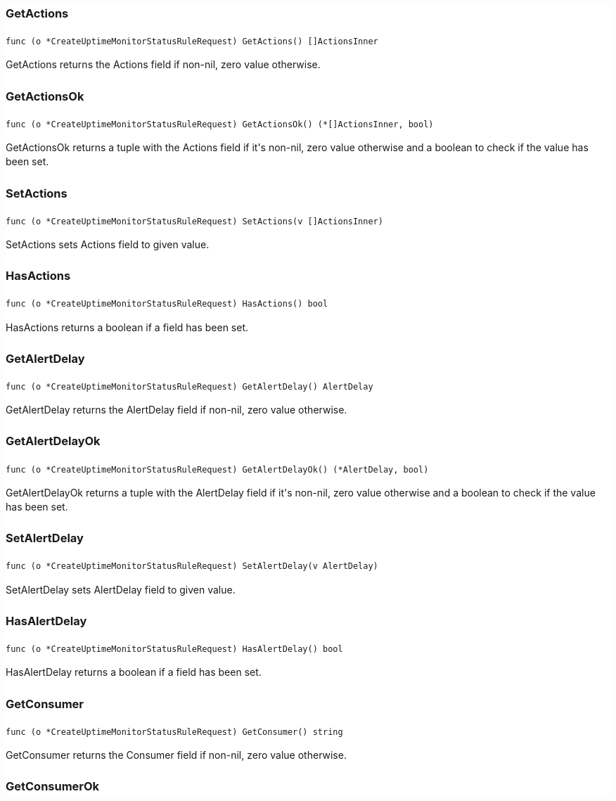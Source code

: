 ### GetActions

`func (o *CreateUptimeMonitorStatusRuleRequest) GetActions() []ActionsInner`

GetActions returns the Actions field if non-nil, zero value otherwise.

### GetActionsOk

`func (o *CreateUptimeMonitorStatusRuleRequest) GetActionsOk() (*[]ActionsInner, bool)`

GetActionsOk returns a tuple with the Actions field if it's non-nil, zero value otherwise
and a boolean to check if the value has been set.

### SetActions

`func (o *CreateUptimeMonitorStatusRuleRequest) SetActions(v []ActionsInner)`

SetActions sets Actions field to given value.

### HasActions

`func (o *CreateUptimeMonitorStatusRuleRequest) HasActions() bool`

HasActions returns a boolean if a field has been set.

### GetAlertDelay

`func (o *CreateUptimeMonitorStatusRuleRequest) GetAlertDelay() AlertDelay`

GetAlertDelay returns the AlertDelay field if non-nil, zero value otherwise.

### GetAlertDelayOk

`func (o *CreateUptimeMonitorStatusRuleRequest) GetAlertDelayOk() (*AlertDelay, bool)`

GetAlertDelayOk returns a tuple with the AlertDelay field if it's non-nil, zero value otherwise
and a boolean to check if the value has been set.

### SetAlertDelay

`func (o *CreateUptimeMonitorStatusRuleRequest) SetAlertDelay(v AlertDelay)`

SetAlertDelay sets AlertDelay field to given value.

### HasAlertDelay

`func (o *CreateUptimeMonitorStatusRuleRequest) HasAlertDelay() bool`

HasAlertDelay returns a boolean if a field has been set.

### GetConsumer

`func (o *CreateUptimeMonitorStatusRuleRequest) GetConsumer() string`

GetConsumer returns the Consumer field if non-nil, zero value otherwise.

### GetConsumerOk
